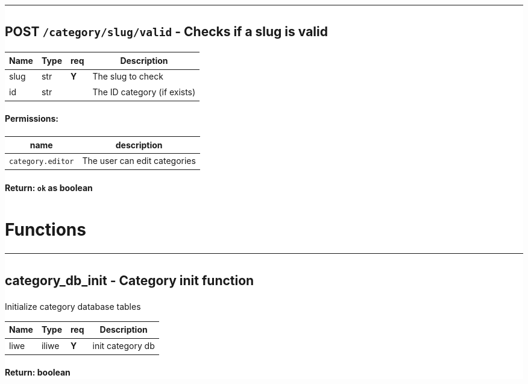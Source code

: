 
-----------------------------------
<a id="post-category-slug-valid"></a>
## **POST**&nbsp;`/category/slug/valid`&nbsp;- Checks if a slug is valid




 | Name | Type           | req   | Description                
 | ---- | -------------- | ----- | ---------------------------
 | slug | str            | **Y** | The slug to check          
 | id   | str            |       | The ID category (if exists)


#### Permissions: 
 | name                | description                 
 | ------------------- | ----------------------------
 | ``category.editor`` | The user can edit categories


#### Return: `ok` as boolean

# Functions

-----------------------------------
<a id="category_db_init"></a>
## category_db_init - Category init function

Initialize category database tables

 | Name | Type           | req   | Description     
 | ---- | -------------- | ----- | ----------------
 | liwe | iliwe          | **Y** | init category db


#### Return: boolean
